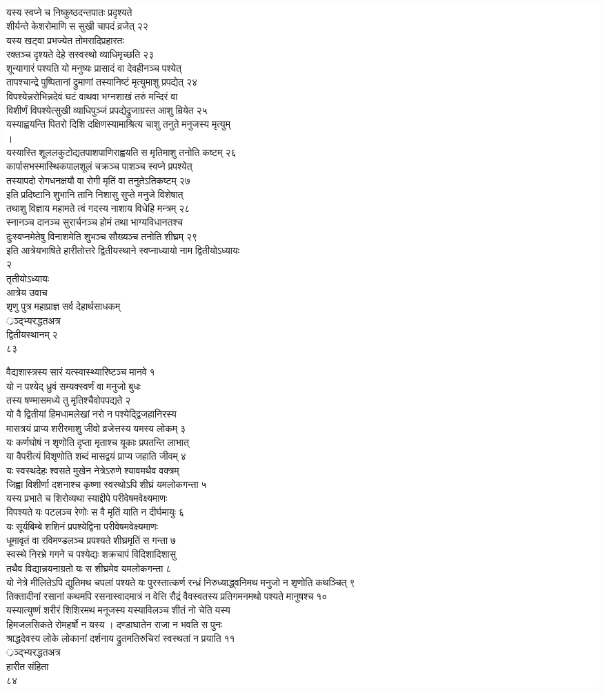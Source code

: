 यस्य स्वप्ने च निष्कुष्ठदन्तपातः प्रदृश्यते  
शीर्यन्ते केशरोमाणि स सुखी चापदं व्रजेत्  २२  
यस्य खट्वा प्रभज्येत तोमरादिप्रहारतः  
रक्तञ्च दृश्यते देहे सस्वस्थो व्याधिमृच्छति  २३  
शून्यागारं पश्यति यो मनुष्यः प्रासादं वा देवहीनञ्च पश्येत्  
तापश्चान्द्रे पुष्पितानां द्रुमाणां तस्यानिष्टं मृत्युमाशु प्रपद्येत्  २४  
विपश्येन्नरोभिन्नदेवं घटं वाथवा भग्नशाखं तरुं मन्दिरं वा  
विशीर्णं विपश्येत्सुखी व्याधिपुञ्जं प्रपद्येद्रुजाग्रस्त आशु म्रियेत  २५  
यस्याह्वयन्ति पितरो दिशि दक्षिणस्यामाश्रित्य चाशु तनुते मनुजस्य मृत्युम्  
।  
यस्यास्ति शूललकुटोद्यतपाशपाणिराह्वयति स मृतिमाशु तनोति कष्टम्  २६  
कार्पासभस्मास्थिकपालशूलं चक्रञ्च पाशञ्च स्वप्ने प्रपश्येत्  
तस्यापदो रोगधनक्षयौ वा रोगी मृतिं वा तनुतेऽतिकष्टम्  २७  
इति प्रदिष्टानि शुभानि तानि निशासु सुप्ते मनुजे विशेषात्  
तथाशु विज्ञाय महामते त्वं गदस्य नाशाय विधेहि मन्त्रम्  २८  
स्नानञ्च दानञ्च सुरार्चनञ्च होमं तथा भाग्यविधानतश्च  
दुःस्वप्नमेतेषु विनाशमेति शुभञ्च सौख्यञ्च तनोति शीघ्रम्  २९  
इति आत्रेयभाषिते हारीतोत्तरे द्वितीयस्थाने स्वप्नाध्यायो नाम द्वितीयोऽध्यायः  
२  
तृतीयोऽध्यायः  
आत्रेय उवाच  
शृणु पुत्र महाप्राज्ञ सर्व देहार्थसाधकम्  
्रञ्द्भ्यरद्धतअत्र  
द्वितीयस्थानम्  २  
८३  

वैद्यशास्त्रस्य सारं यत्स्वास्थ्यारिष्टञ्च मानवे  १  
यो न पश्येद् ध्रुवं सम्यक्स्वर्णं वा मनुजो बुधः  
तस्य षण्मासमध्ये तु मृतिश्चैवोपपद्यते  २  
यो वै द्वितीयां हिमधामलेखां नरो न पश्येद्द्विजहानिरस्य  
मासत्रयं प्राप्य शरीरमाशु जीवो व्रजेत्तस्य यमस्य लोकम्  ३  
यः कर्णघोषं न शृणोति दृप्ता मृताश्च यूकाः प्रपतन्ति लाभात्  
या वैपरीत्यं विशृणोति शब्दं मासद्वयं प्राप्य जहाति जीवम्  ४  
यः स्वस्थदेहः श्वसते मुखेन नेत्रेऽरुणे श्यावमथैव वक्त्रम्  
जिह्वा विशीर्णा दशनाश्च कृष्णा स्वस्थोऽपि शीघ्रं यमलोकगन्ता  ५  
यस्य प्रभाते च शिरोव्यथा स्याद्दीपे परीवेषमवेक्ष्यमाणः  
विपश्यते यः पटलञ्च रेणोः स वै मृतिं याति न दीर्घमायुः  ६  
यः सूर्यबिम्बे शशिनं प्रपश्येद्विना परीवेषमवेक्ष्यमाणः  
धूमावृतं वा रविमण्डलञ्च प्रपश्यते शीघ्रमृतिं स गन्ता  ७  
स्वस्थे निरभ्रे गगने च पश्येद्यः शक्रचापं विदिशादिशासु  
तथैव विद्यान्नयनाग्रतो यः स शीघ्रमेव यमलोकगन्ता  ८  
यो नेत्रे मीलितेऽपि द्युतिमथ चपलां पश्यते यः पुरस्तात्कर्ण रन्ध्रं 
निरुध्याद्ध्वनिमथ मनुजो न शृणोति कथञ्चित्  ९  
तिक्तादीनां रसानां कथमपि रसनास्वादमात्रं न वेत्ति रौद्रं वैवस्वतस्य 
प्रतिगमनमथो पश्यते मानुषश्च  १०  
यस्यात्युष्णं शरीरं शिशिरमथ मनूजस्य यस्याविलञ्च शीतं नो चेति यस्य  
हिमजलसिकते रोमहर्षो न यस्य  ।  दण्डाघातेन राजा न भवति स पुनः  
श्राद्धदेवस्य लोके लोकानां दर्शनाय द्रुतमतिरुचिरां स्वस्थतां न प्रयाति  ११  
्रञ्द्भ्यरद्धतअत्र  
हारीत संहिता  
८४  
